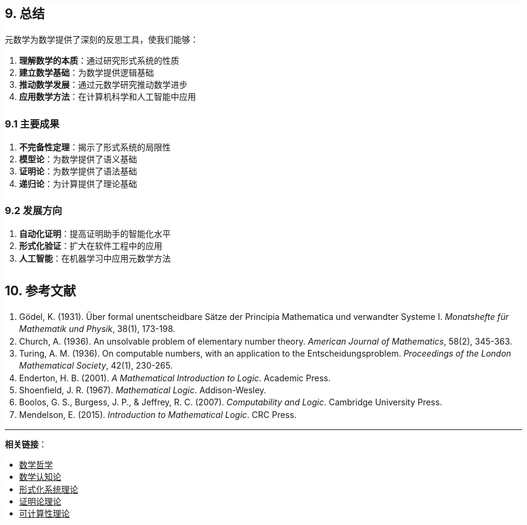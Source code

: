 ## 9. 总结

元数学为数学提供了深刻的反思工具，使我们能够：

1. **理解数学的本质**：通过研究形式系统的性质
2. **建立数学基础**：为数学提供逻辑基础
3. **推动数学发展**：通过元数学研究推动数学进步
4. **应用数学方法**：在计算机科学和人工智能中应用

### 9.1 主要成果

1. **不完备性定理**：揭示了形式系统的局限性
2. **模型论**：为数学提供了语义基础
3. **证明论**：为数学提供了语法基础
4. **递归论**：为计算提供了理论基础

### 9.2 发展方向

1. **自动化证明**：提高证明助手的智能化水平
2. **形式化验证**：扩大在软件工程中的应用
3. **人工智能**：在机器学习中应用元数学方法

## 10. 参考文献

1. Gödel, K. (1931). Über formal unentscheidbare Sätze der Principia Mathematica und verwandter Systeme I. *Monatshefte für Mathematik und Physik*, 38(1), 173-198.
2. Church, A. (1936). An unsolvable problem of elementary number theory. *American Journal of Mathematics*, 58(2), 345-363.
3. Turing, A. M. (1936). On computable numbers, with an application to the Entscheidungsproblem. *Proceedings of the London Mathematical Society*, 42(1), 230-265.
4. Enderton, H. B. (2001). *A Mathematical Introduction to Logic*. Academic Press.
5. Shoenfield, J. R. (1967). *Mathematical Logic*. Addison-Wesley.
6. Boolos, G. S., Burgess, J. P., & Jeffrey, R. C. (2007). *Computability and Logic*. Cambridge University Press.
7. Mendelson, E. (2015). *Introduction to Mathematical Logic*. CRC Press.

---

**相关链接**：
- [数学哲学](../01-哲学与元数学基础/数学哲学.md)
- [数学认知论](../01-哲学与元数学基础/数学认知论.md)
- [形式化系统理论](../09-元数学与形式化/形式化系统理论.md)
- [证明论理论](../09-元数学与形式化/证明论理论.md)
- [可计算性理论](../09-元数学与形式化/可计算性理论.md) 